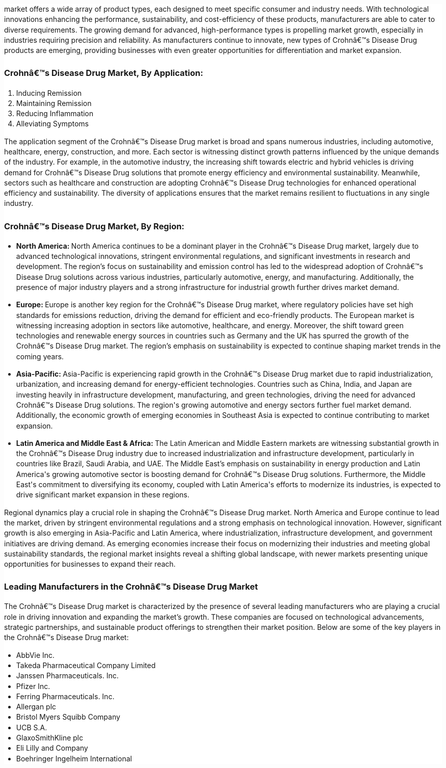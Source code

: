 market offers a wide array of product types, each designed to meet specific consumer and industry needs. With technological innovations enhancing the performance, sustainability, and cost-efficiency of these products, manufacturers are able to cater to diverse requirements. The growing demand for advanced, high-performance types is propelling market growth, especially in industries requiring precision and reliability. As manufacturers continue to innovate, new types of Crohnâ€™s Disease Drug products are emerging, providing businesses with even greater opportunities for differentiation and market expansion.</p><h3>Crohnâ€™s Disease Drug Market,&nbsp;By Application:</h3><ol><li>Inducing Remission<li> Maintaining Remission<li> Reducing Inflammation<li> Alleviating Symptoms</li></ol><p>The application segment of the Crohnâ€™s Disease Drug market is broad and spans numerous industries, including automotive, healthcare, energy, construction, and more. Each sector is witnessing distinct growth patterns influenced by the unique demands of the industry. For example, in the automotive industry, the increasing shift towards electric and hybrid vehicles is driving demand for Crohnâ€™s Disease Drug solutions that promote energy efficiency and environmental sustainability. Meanwhile, sectors such as healthcare and construction are adopting Crohnâ€™s Disease Drug technologies for enhanced operational efficiency and sustainability. The diversity of applications ensures that the market remains resilient to fluctuations in any single industry.</p><h3>Crohnâ€™s Disease Drug Market, By Region:</h3><ul><li><p><strong>North America:&nbsp;</strong>North America continues to be a dominant player in the Crohnâ€™s Disease Drug market, largely due to advanced technological innovations, stringent environmental regulations, and significant investments in research and development. The region&rsquo;s focus on sustainability and emission control has led to the widespread adoption of Crohnâ€™s Disease Drug solutions across various industries, particularly automotive, energy, and manufacturing. Additionally, the presence of major industry players and a strong infrastructure for industrial growth further drives market demand.</p></li><li><p><strong><strong>Europe:&nbsp;</strong></strong>Europe is another key region for the Crohnâ€™s Disease Drug market, where regulatory policies have set high standards for emissions reduction, driving the demand for efficient and eco-friendly products. The European market is witnessing increasing adoption in sectors like automotive, healthcare, and energy. Moreover, the shift toward green technologies and renewable energy sources in countries such as Germany and the UK has spurred the growth of the Crohnâ€™s Disease Drug market. The region&rsquo;s emphasis on sustainability is expected to continue shaping market trends in the coming years.</p></li><li><p><strong><strong>Asia-Pacific:&nbsp;</strong></strong>Asia-Pacific is experiencing rapid growth in the Crohnâ€™s Disease Drug market due to rapid industrialization, urbanization, and increasing demand for energy-efficient technologies. Countries such as China, India, and Japan are investing heavily in infrastructure development, manufacturing, and green technologies, driving the need for advanced Crohnâ€™s Disease Drug solutions. The region's growing automotive and energy sectors further fuel market demand. Additionally, the economic growth of emerging economies in Southeast Asia is expected to continue contributing to market expansion.</p></li><li><p><strong><strong>Latin America and Middle East &amp; Africa:&nbsp;</strong></strong>The Latin American and Middle Eastern markets are witnessing substantial growth in the Crohnâ€™s Disease Drug industry due to increased industrialization and infrastructure development, particularly in countries like Brazil, Saudi Arabia, and UAE. The Middle East&rsquo;s emphasis on sustainability in energy production and Latin America's growing automotive sector is boosting demand for Crohnâ€™s Disease Drug solutions. Furthermore, the Middle East's commitment to diversifying its economy, coupled with Latin America's efforts to modernize its industries, is expected to drive significant market expansion in these regions.</p></li></ul><p>Regional dynamics play a crucial role in shaping the Crohnâ€™s Disease Drug market. North America and Europe continue to lead the market, driven by stringent environmental regulations and a strong emphasis on technological innovation. However, significant growth is also emerging in Asia-Pacific and Latin America, where industrialization, infrastructure development, and government initiatives are driving demand. As emerging economies increase their focus on modernizing their industries and meeting global sustainability standards, the regional market insights reveal a shifting global landscape, with newer markets presenting unique opportunities for businesses to expand their reach.</p><h3><strong>Leading Manufacturers in the Crohnâ€™s Disease Drug Market</strong></h3><p>The Crohnâ€™s Disease Drug market is characterized by the presence of several leading manufacturers who are playing a crucial role in driving innovation and expanding the market&rsquo;s growth. These companies are focused on technological advancements, strategic partnerships, and sustainable product offerings to strengthen their market position. Below are some of the key players in the Crohnâ€™s Disease Drug market:</p></div><div class="article-main__content" data-test-id="publishing-text-block"><ul><li><span class="">AbbVie Inc.<li> Takeda Pharmaceutical Company Limited<li> Janssen Pharmaceuticals. Inc.<li> Pfizer Inc.<li> Ferring Pharmaceuticals. Inc.<li> Allergan plc<li> Bristol Myers Squibb Company<li> UCB S.A.<li> GlaxoSmithKline plc<li> Eli Lilly and Company<li> Boehringer Ingelheim International